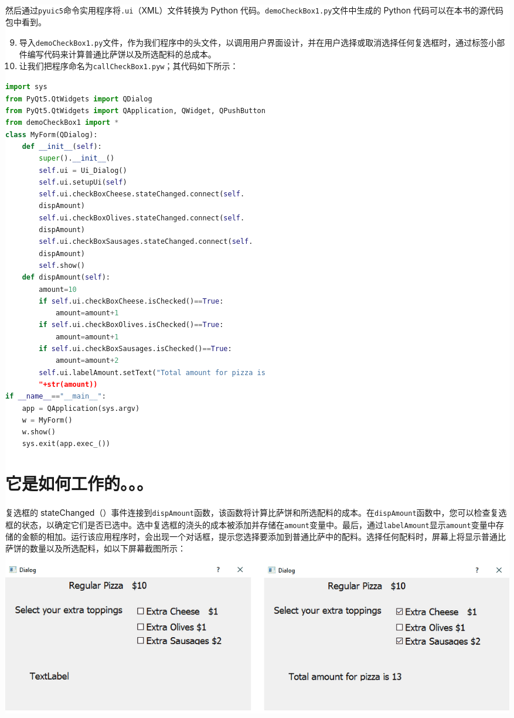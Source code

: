 然后通过`pyuic5`命令实用程序将`.ui`（XML）文件转换为 Python 代码。`demoCheckBox1.py`文件中生成的 Python 代码可以在本书的源代码包中看到。

9.  导入`demoCheckBox1.py`文件，作为我们程序中的头文件，以调用用户界面设计，并在用户选择或取消选择任何复选框时，通过标签小部件编写代码来计算普通比萨饼以及所选配料的总成本。
10.  让我们把程序命名为`callCheckBox1.pyw`；其代码如下所示：

```py
import sys
from PyQt5.QtWidgets import QDialog
from PyQt5.QtWidgets import QApplication, QWidget, QPushButton
from demoCheckBox1 import *
class MyForm(QDialog):
    def __init__(self):
        super().__init__()
        self.ui = Ui_Dialog()
        self.ui.setupUi(self)
        self.ui.checkBoxCheese.stateChanged.connect(self.
        dispAmount)
        self.ui.checkBoxOlives.stateChanged.connect(self.
        dispAmount)
        self.ui.checkBoxSausages.stateChanged.connect(self.
        dispAmount)
        self.show()
    def dispAmount(self):
        amount=10
        if self.ui.checkBoxCheese.isChecked()==True:
            amount=amount+1
        if self.ui.checkBoxOlives.isChecked()==True:
            amount=amount+1
        if self.ui.checkBoxSausages.isChecked()==True:
            amount=amount+2
        self.ui.labelAmount.setText("Total amount for pizza is 
        "+str(amount))
if __name__=="__main__":
    app = QApplication(sys.argv)
    w = MyForm()
    w.show()
    sys.exit(app.exec_())
```

# 它是如何工作的。。。

复选框的 stateChanged（）事件连接到`dispAmount`函数，该函数将计算比萨饼和所选配料的成本。在`dispAmount`函数中，您可以检查复选框的状态，以确定它们是否已选中。选中复选框的浇头的成本被添加并存储在`amount`变量中。最后，通过`labelAmount`显示`amount`变量中存储的金额的相加。运行该应用程序时，会出现一个对话框，提示您选择要添加到普通比萨中的配料。选择任何配料时，屏幕上将显示普通比萨饼的数量以及所选配料，如以下屏幕截图所示：

![](img/4ed74906-5046-4431-99fb-2da485c83932.png)
